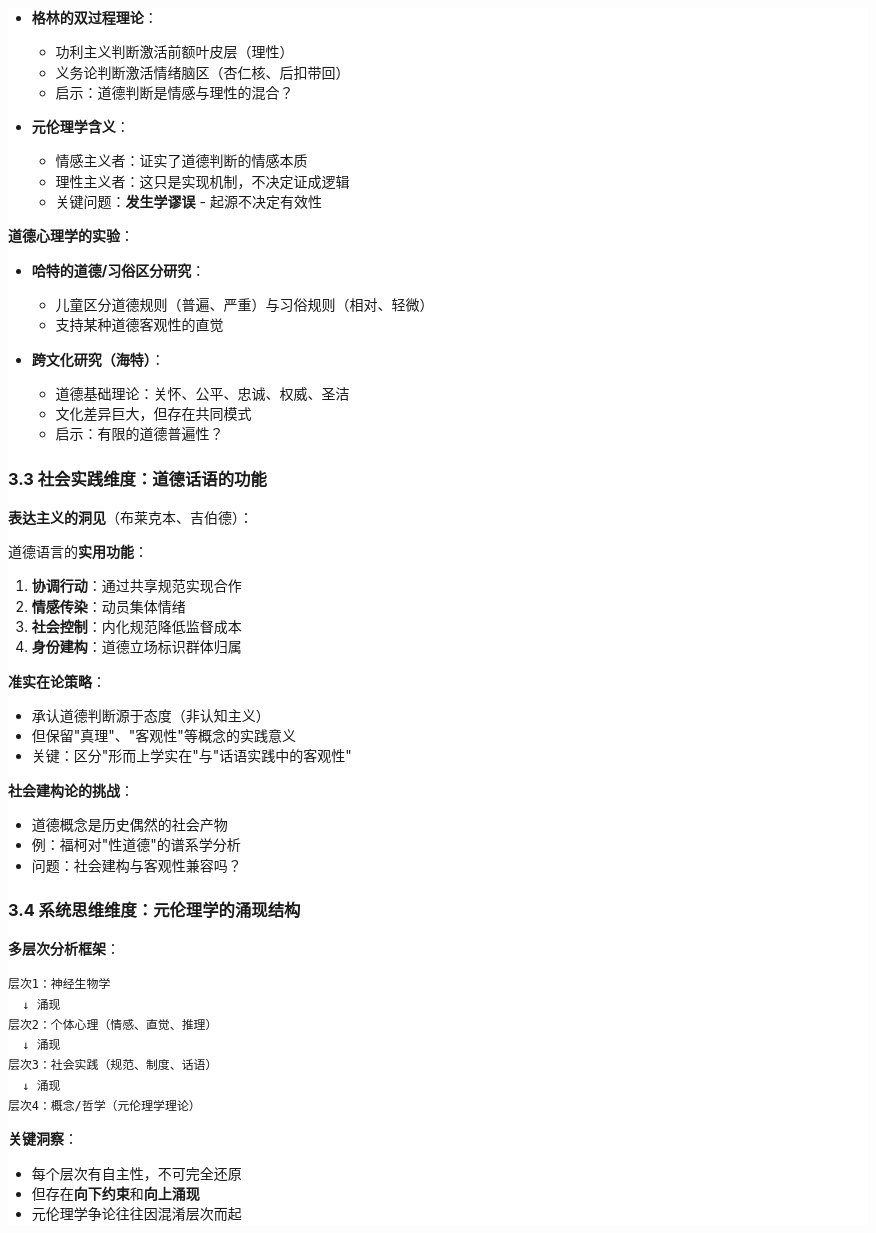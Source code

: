 - **格林的双过程理论**：
  - 功利主义判断激活前额叶皮层（理性）
  - 义务论判断激活情绪脑区（杏仁核、后扣带回）
  - 启示：道德判断是情感与理性的混合？

- **元伦理学含义**：
  - 情感主义者：证实了道德判断的情感本质
  - 理性主义者：这只是实现机制，不决定证成逻辑
  - 关键问题：**发生学谬误** - 起源不决定有效性

**道德心理学的实验**：

- **哈特的道德/习俗区分研究**：
  - 儿童区分道德规则（普遍、严重）与习俗规则（相对、轻微）
  - 支持某种道德客观性的直觉

- **跨文化研究（海特）**：
  - 道德基础理论：关怀、公平、忠诚、权威、圣洁
  - 文化差异巨大，但存在共同模式
  - 启示：有限的道德普遍性？

### 3.3 社会实践维度：道德话语的功能

**表达主义的洞见**（布莱克本、吉伯德）：

道德语言的**实用功能**：
1. **协调行动**：通过共享规范实现合作
2. **情感传染**：动员集体情绪
3. **社会控制**：内化规范降低监督成本
4. **身份建构**：道德立场标识群体归属

**准实在论策略**：
- 承认道德判断源于态度（非认知主义）
- 但保留"真理"、"客观性"等概念的实践意义
- 关键：区分"形而上学实在"与"话语实践中的客观性"

**社会建构论的挑战**：
- 道德概念是历史偶然的社会产物
- 例：福柯对"性道德"的谱系学分析
- 问题：社会建构与客观性兼容吗？

### 3.4 系统思维维度：元伦理学的涌现结构

**多层次分析框架**：

```
层次1：神经生物学
  ↓ 涌现
层次2：个体心理（情感、直觉、推理）
  ↓ 涌现
层次3：社会实践（规范、制度、话语）
  ↓ 涌现
层次4：概念/哲学（元伦理学理论）
```

**关键洞察**：
- 每个层次有自主性，不可完全还原
- 但存在**向下约束**和**向上涌现**
- 元伦理学争论往往因混淆层次而起
